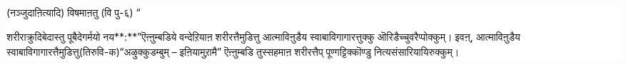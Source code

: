 (नञ्जुदाऩित्यादि) विषमाऩतु (वि पु-६) “

शरीराक्रुदिबेदास्तु पूबैदेगर्मयो नय**:**”ऎऩ्ऩुम्बडिये वन्देऱियाऩ शरीरत्तैमुडित्तु आत्माविऩुडैय स्वाबाविगागारत्तुक्कु ऒरिडैच्चुवरैप्पोक्कुम्। इवऩ्, आत्माविऩुडैय स्वाबाविगागारत्तैमुडित्तु(तिरुवि-क)“अऴुक्कुडम्बुम् – इऩियामुऱामै” ऎऩ्ऩुम्बडि तुस्सहमाऩ शरीरत्तैप् पूण्गट्टिक्कॊण्डु नित्यसंसारियायिरुक्कुम्।

